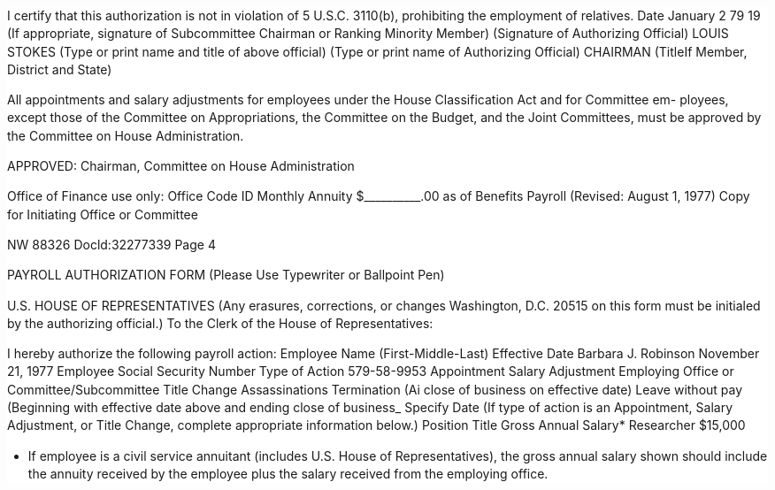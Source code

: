 I certify that this authorization is not in violation of 5 U.S.C. 3110(b), prohibiting the employment of
relatives.
Date January 2 79
19
(If appropriate, signature of Subcommittee Chairman or Ranking Minority Member) (Signature of Authorizing Official)
LOUIS STOKES
(Type or print name and title of above official) (Type or print name of Authorizing Official)
CHAIRMAN
(TitleIf Member, District and State)

All appointments and salary adjustments for employees under the House Classification Act and for Committee em-
ployees, except those of the Committee on Appropriations, the Committee on the Budget, and the Joint Committees, must
be approved by the Committee on House Administration.

APPROVED:
Chairman, Committee on House Administration

Office of Finance use only:
Office Code ID
Monthly Annuity $__________.00 as of Benefits
Payroll
(Revised: August 1, 1977)
Copy for Initiating Office or Committee

NW 88326
Docld:32277339 Page 4

PAYROLL AUTHORIZATION FORM
(Please Use Typewriter
or Ballpoint Pen)

U.S. HOUSE OF REPRESENTATIVES (Any erasures, corrections, or changes
Washington, D.C. 20515 on this form must be initialed by the
authorizing official.)
To the Clerk of the House of Representatives:

I hereby authorize the following payroll action:
Employee Name (First-Middle-Last) Effective Date
Barbara J. Robinson November 21, 1977
Employee Social Security Number Type of Action
579-58-9953 Appointment
Salary Adjustment
Employing Office or Committee/Subcommittee Title Change
Assassinations Termination (Ai close of business on effective date)
Leave without pay (Beginning with effective date above and ending
close of business_
Specify Date
(If type of action is an Appointment, Salary Adjustment, or Title Change, complete appropriate information below.)
Position Title Gross Annual Salary*
Researcher $15,000
* If employee is a civil service annuitant (includes U.S. House of Representatives), the gross annual salary shown should include the annuity received by the employee
plus the salary received from the employing office.
